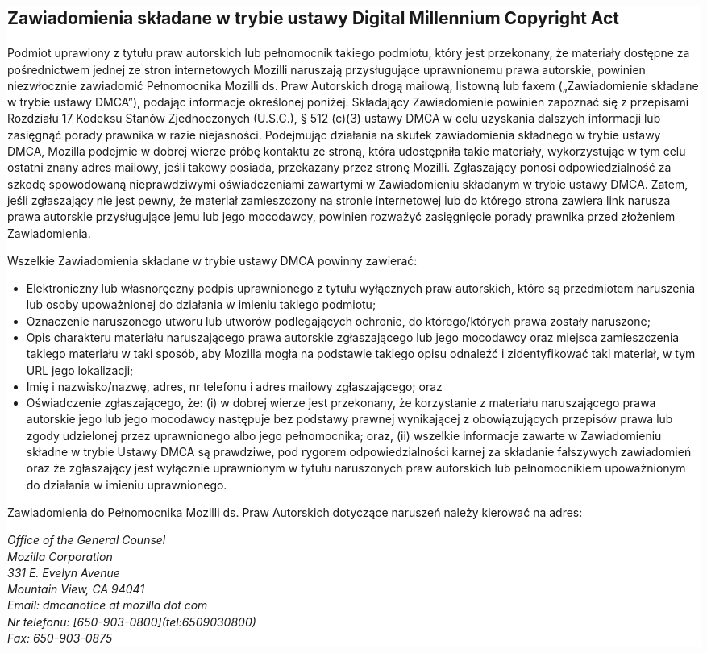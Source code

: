 ## Zawiadomienia składane w trybie ustawy Digital Millennium Copyright Act

Podmiot uprawiony z tytułu praw autorskich lub pełnomocnik takiego podmiotu,
który jest przekonany, że materiały dostępne za pośrednictwem jednej ze stron
internetowych Mozilli naruszają przysługujące uprawnionemu prawa autorskie,
powinien niezwłocznie zawiadomić Pełnomocnika Mozilli ds. Praw Autorskich
drogą mailową, listowną lub faxem („Zawiadomienie składane w trybie ustawy
DMCA”), podając informacje określonej poniżej. Składający Zawiadomienie
powinien zapoznać się z przepisami Rozdziału 17 Kodeksu Stanów Zjednoczonych
(U.S.C.), § 512 (c)(3) ustawy DMCA w celu uzyskania dalszych informacji lub
zasięgnąć porady prawnika w razie niejasności. Podejmując działania na skutek
zawiadomienia składnego w trybie ustawy DMCA, Mozilla podejmie w dobrej wierze
próbę kontaktu ze stroną, która udostępniła takie materiały, wykorzystując w
tym celu ostatni znany adres mailowy, jeśli takowy posiada, przekazany przez
stronę Mozilli. Zgłaszający ponosi odpowiedzialność za szkodę spowodowaną
nieprawdziwymi oświadczeniami zawartymi w Zawiadomieniu składanym w trybie
ustawy DMCA. Zatem, jeśli zgłaszający nie jest pewny, że materiał zamieszczony
na stronie internetowej lub do którego strona zawiera link narusza prawa
autorskie przysługujące jemu lub jego mocodawcy, powinien rozważyć
zasięgnięcie porady prawnika przed złożeniem Zawiadomienia.

Wszelkie Zawiadomienia składane w trybie ustawy DMCA powinny zawierać:

- Elektroniczny lub własnoręczny podpis uprawnionego z tytułu wyłącznych praw autorskich, które są przedmiotem naruszenia lub osoby upoważnionej do działania w imieniu takiego podmiotu;
- Oznaczenie naruszonego utworu lub utworów podlegających ochronie, do którego/których prawa zostały naruszone;
- Opis charakteru materiału naruszającego prawa autorskie zgłaszającego lub jego mocodawcy oraz miejsca zamieszczenia takiego materiału w taki sposób, aby Mozilla mogła na podstawie takiego opisu odnaleźć i zidentyfikować taki materiał, w tym URL jego lokalizacji;
- Imię i nazwisko/nazwę, adres, nr telefonu i adres mailowy zgłaszającego; oraz
- Oświadczenie zgłaszającego, że: (i) w dobrej wierze jest przekonany, że korzystanie z materiału naruszającego prawa autorskie jego lub jego mocodawcy następuje bez podstawy prawnej wynikającej z obowiązujących przepisów prawa lub zgody udzielonej przez uprawnionego albo jego pełnomocnika; oraz, (ii) wszelkie informacje zawarte w Zawiadomieniu składne w trybie Ustawy DMCA są prawdziwe, pod rygorem odpowiedzialności karnej za składanie fałszywych zawiadomień oraz że zgłaszający jest wyłącznie uprawnionym w tytułu naruszonych praw autorskich lub pełnomocnikiem upoważnionym do działania w imieniu uprawnionego.

Zawiadomienia do Pełnomocnika Mozilli ds. Praw Autorskich dotyczące naruszeń
należy kierować na adres:

<address>
  Office of the General Counsel<br>
  Mozilla Corporation<br>
  331 E. Evelyn Avenue<br>
  Mountain View, CA 94041<br>
  Email: dmcanotice at mozilla dot com<br>
  Nr telefonu: [650-903-0800](tel:6509030800)<br>
  Fax: 650-903-0875
</address>
